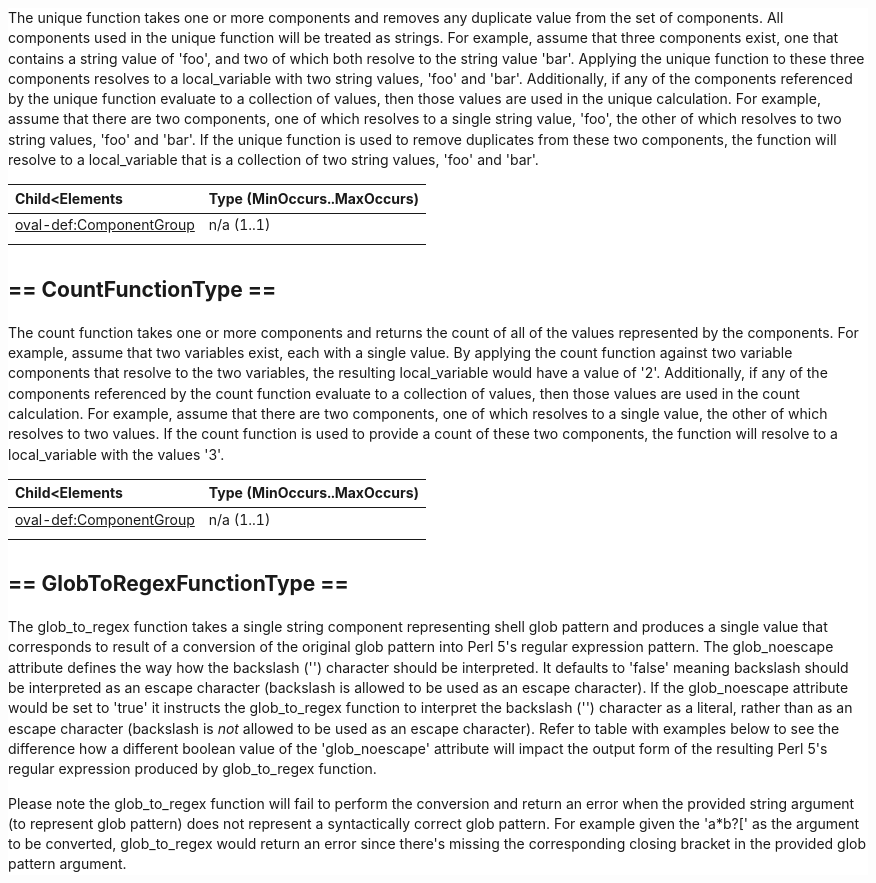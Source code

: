 The unique function takes one or more components and removes any duplicate value from the set of components. All components used in the unique function will be treated as strings. For example, assume that three components exist, one that contains a string value of 'foo', and two of which both resolve to the string value 'bar'. Applying the unique function to these three components resolves to a local_variable with two string values, 'foo' and 'bar'. Additionally, if any of the components referenced by the unique function evaluate to a collection of values, then those values are used in the unique calculation. For example, assume that there are two components, one of which resolves to a single string value, 'foo', the other of which resolves to two string values, 'foo' and 'bar'. If the unique function is used to remove duplicates from these two components, the function will resolve to a local_variable that is a collection of two string values, 'foo' and 'bar'.

| Child<Elements | Type (MinOccurs..MaxOccurs) |  
|:-------------- |:--------------------------- |  
| [oval-def:ComponentGroup](oval-definitions-schema.md#ComponentGroup)  | n/a (1..1) |  
|||  
  
## <a name="CountFunctionType"></a>== CountFunctionType ==

The count function takes one or more components and returns the count of all of the values represented by the components. For example, assume that two variables exist, each with a single value. By applying the count function against two variable components that resolve to the two variables, the resulting local_variable would have a value of '2'. Additionally, if any of the components referenced by the count function evaluate to a collection of values, then those values are used in the count calculation. For example, assume that there are two components, one of which resolves to a single value, the other of which resolves to two values. If the count function is used to provide a count of these two components, the function will resolve to a local_variable with the values '3'.

| Child<Elements | Type (MinOccurs..MaxOccurs) |  
|:-------------- |:--------------------------- |  
| [oval-def:ComponentGroup](oval-definitions-schema.md#ComponentGroup)  | n/a (1..1) |  
|||  
  
## <a name="GlobToRegexFunctionType"></a>== GlobToRegexFunctionType ==

The glob_to_regex function takes a single string component representing shell glob pattern and produces a single value that corresponds to result of a conversion of the original glob pattern into Perl 5's regular expression pattern. The glob_noescape attribute defines the way how the backslash ('\') character should be interpreted. It defaults to 'false' meaning backslash should be interpreted as an escape character (backslash is allowed to be used as an escape character). If the glob_noescape attribute would be set to 'true' it instructs the glob_to_regex function to interpret the backslash ('\') character as a literal, rather than as an escape character (backslash is *not* allowed to be used as an escape character). Refer to table with examples below to see the difference how a different boolean value of the 'glob_noescape' attribute will impact the output form of the resulting Perl 5's regular expression produced by glob_to_regex function.

Please note the glob_to_regex function will fail to perform the conversion and return an error when the provided string argument (to represent glob pattern) does not represent a syntactically correct glob pattern. For example given the 'a*b?[' as the argument to be converted, glob_to_regex would return an error since there's missing the corresponding closing bracket in the provided glob pattern argument.
